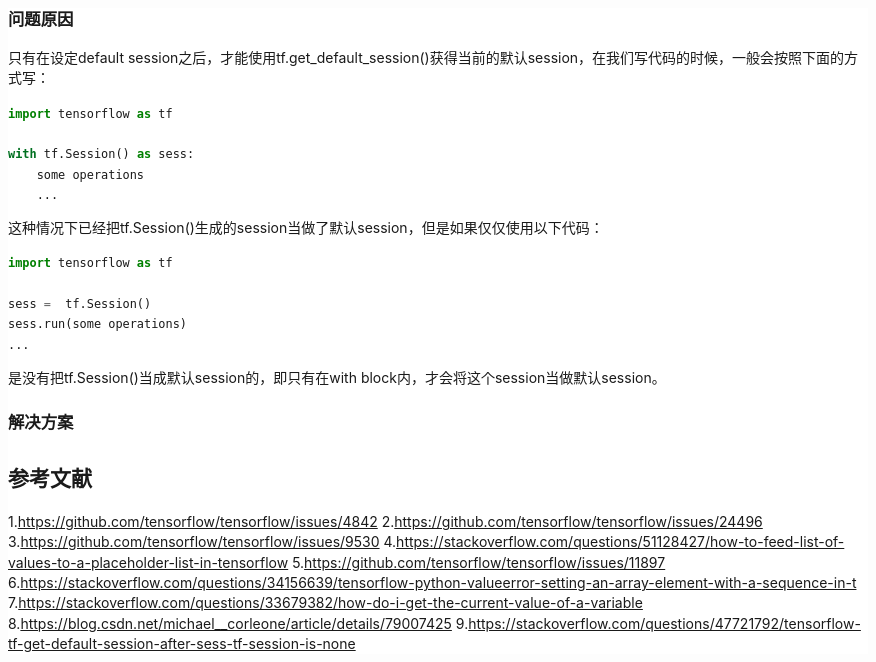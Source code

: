 ### 问题原因
只有在设定default session之后，才能使用tf.get_default_session()获得当前的默认session，在我们写代码的时候，一般会按照下面的方式写：
``` python
import tensorflow as tf

with tf.Session() as sess:
    some operations
    ... 
```
这种情况下已经把tf.Session()生成的session当做了默认session，但是如果仅仅使用以下代码：
``` python
import tensorflow as tf

sess =  tf.Session()
sess.run(some operations)
... 
```
是没有把tf.Session()当成默认session的，即只有在with block内，才会将这个session当做默认session。

### 解决方案


 

## 参考文献
1.https://github.com/tensorflow/tensorflow/issues/4842
2.https://github.com/tensorflow/tensorflow/issues/24496
3.https://github.com/tensorflow/tensorflow/issues/9530
4.https://stackoverflow.com/questions/51128427/how-to-feed-list-of-values-to-a-placeholder-list-in-tensorflow
5.https://github.com/tensorflow/tensorflow/issues/11897
6.https://stackoverflow.com/questions/34156639/tensorflow-python-valueerror-setting-an-array-element-with-a-sequence-in-t
7.https://stackoverflow.com/questions/33679382/how-do-i-get-the-current-value-of-a-variable
8.https://blog.csdn.net/michael__corleone/article/details/79007425
9.https://stackoverflow.com/questions/47721792/tensorflow-tf-get-default-session-after-sess-tf-session-is-none
